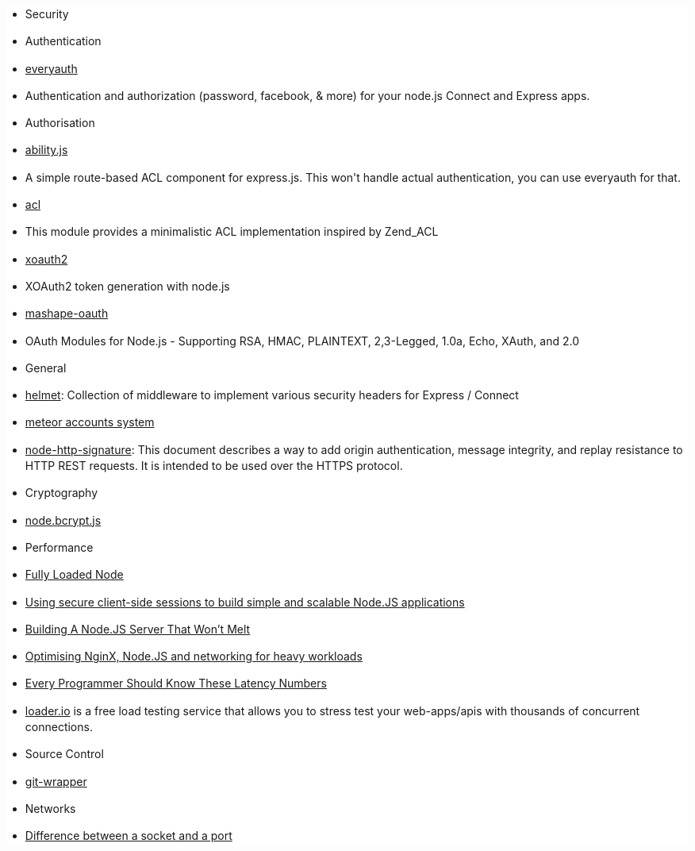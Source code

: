 - Security
- Authentication
- [everyauth](https://npmjs.org/package/everyauth)
- Authentication and authorization (password, facebook, & more) for your node.js Connect and Express apps.

- Authorisation
- [ability.js](https://github.com/scottkf/ability-js)
- A simple route-based ACL component for express.js. This won't handle actual authentication, you can use everyauth for that.

- [acl](https://npmjs.org/package/acl)
- This module provides a minimalistic ACL implementation inspired by Zend_ACL

- [xoauth2](https://github.com/andris9/xoauth2)
- XOAuth2 token generation with node.js

- [mashape-oauth](https://github.com/Mashape/mashape-oauth#using-oauth2)
- OAuth Modules for Node.js - Supporting RSA, HMAC, PLAINTEXT, 2,3-Legged, 1.0a, Echo, XAuth, and 2.0

- General
- [helmet](https://github.com/evilpacket/helmet): Collection of middleware to implement various security headers for Express / Connect
- [meteor accounts system](http://docs.meteor.com/#accounts_passwords)
- [node-http-signature](https://github.com/joyent/node-http-signature): This document describes a way to add origin authentication, message integrity, and replay resistance to HTTP REST requests. It is intended to be used over the HTTPS protocol.

- Cryptography
- [node.bcrypt.js](https://github.com/ncb000gt/node.bcrypt.js)

- Performance
- [Fully Loaded Node](https://hacks.mozilla.org/2012/11/fully-loaded-node-a-node-js-holiday-season-part-2/)
- [Using secure client-side sessions to build simple and scalable Node.JS applications](https://hacks.mozilla.org/2012/12/using-secure-client-side-sessions-to-build-simple-and-scalable-node-js-applications-a-node-js-holiday-season-part-3/)
- [Building A Node.JS Server That Won’t Melt](https://hacks.mozilla.org/2013/01/building-a-node-js-server-that-wont-melt-a-node-js-holiday-season-part-5/)
- [Optimising NginX, Node.JS and networking for heavy workloads](https://engineering.gosquared.com/optimising-nginx-node-js-and-networking-for-heavy-workloads)
- [Every Programmer Should Know These Latency Numbers](http://architects.dzone.com/articles/every-programmer-should-know)
- [loader.io](http://loader.io/) is a free load testing service that allows you to stress test your web-apps/apis with thousands of concurrent connections.

- Source Control
- [git-wrapper](https://npmjs.org/package/git-wrapper)

- Networks
- [Difference between a socket and a port](http://programmers.stackexchange.com/questions/171734/difference-between-a-socket-and-a-port)
